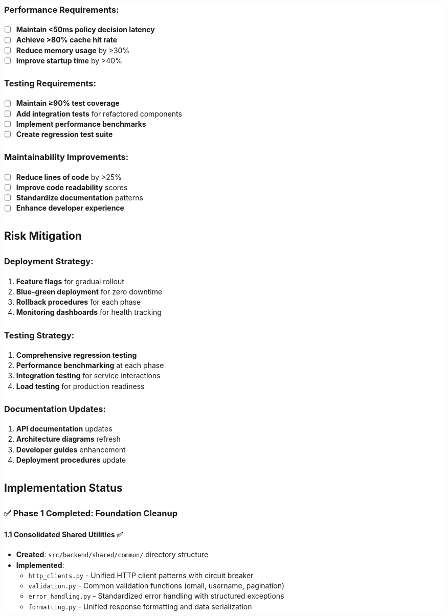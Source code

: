 ### Performance Requirements:
- [ ] **Maintain <50ms policy decision latency**
- [ ] **Achieve >80% cache hit rate**
- [ ] **Reduce memory usage** by >30%
- [ ] **Improve startup time** by >40%

### Testing Requirements:
- [ ] **Maintain ≥90% test coverage**
- [ ] **Add integration tests** for refactored components
- [ ] **Implement performance benchmarks**
- [ ] **Create regression test suite**

### Maintainability Improvements:
- [ ] **Reduce lines of code** by >25%
- [ ] **Improve code readability** scores
- [ ] **Standardize documentation** patterns
- [ ] **Enhance developer experience**

## Risk Mitigation

### Deployment Strategy:
1. **Feature flags** for gradual rollout
2. **Blue-green deployment** for zero downtime
3. **Rollback procedures** for each phase
4. **Monitoring dashboards** for health tracking

### Testing Strategy:
1. **Comprehensive regression testing**
2. **Performance benchmarking** at each phase
3. **Integration testing** for service interactions
4. **Load testing** for production readiness

### Documentation Updates:
1. **API documentation** updates
2. **Architecture diagrams** refresh
3. **Developer guides** enhancement
4. **Deployment procedures** update

## Implementation Status

### ✅ Phase 1 Completed: Foundation Cleanup

#### 1.1 Consolidated Shared Utilities ✅
- **Created**: `src/backend/shared/common/` directory structure
- **Implemented**:
  - `http_clients.py` - Unified HTTP client patterns with circuit breaker
  - `validation.py` - Common validation functions (email, username, pagination)
  - `error_handling.py` - Standardized error handling with structured exceptions
  - `formatting.py` - Unified response formatting and data serialization
